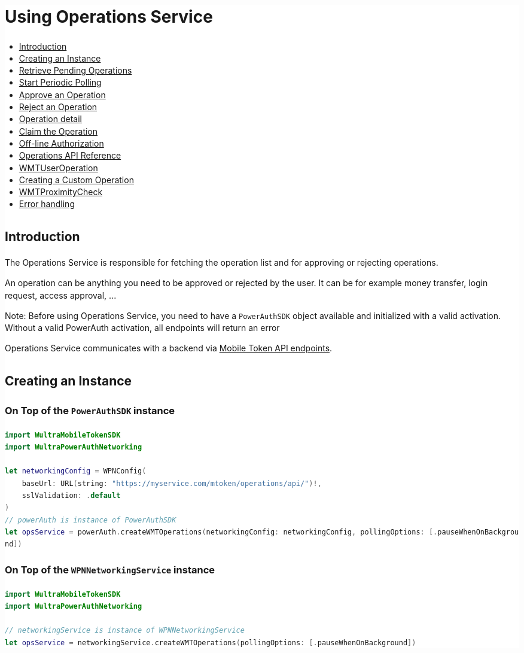 # Using Operations Service


- [Introduction](#introduction)
- [Creating an Instance](#creating-an-instance)
- [Retrieve Pending Operations](#retrieve-pending-operations)
- [Start Periodic Polling](#start-periodic-polling)
- [Approve an Operation](#approve-an-operation)
- [Reject an Operation](#reject-an-operation)
- [Operation detail](#operation-detail)
- [Claim the Operation](#claim-the-operation)
- [Off-line Authorization](#off-line-authorization)
- [Operations API Reference](#operations-api-reference)
- [WMTUserOperation](#wmtuseroperation)
- [Creating a Custom Operation](#creating-a-custom-operation)
- [WMTProximityCheck](#wmtproximitycheck)
- [Error handling](#error-handling)

## Introduction


The Operations Service is responsible for fetching the operation list and for approving or rejecting operations.

An operation can be anything you need to be approved or rejected by the user. It can be for example money transfer, login request, access approval, ...


Note: Before using Operations Service, you need to have a `PowerAuthSDK` object available and initialized with a valid activation. Without a valid PowerAuth activation, all endpoints will return an error


Operations Service communicates with a backend via [Mobile Token API endpoints](https://github.com/wultra/powerauth-webflow/blob/develop/docs/Mobile-Token-API.md).

## Creating an Instance

### On Top of the `PowerAuthSDK` instance
```swift
import WultraMobileTokenSDK
import WultraPowerAuthNetworking

let networkingConfig = WPNConfig(
    baseUrl: URL(string: "https://myservice.com/mtoken/operations/api/")!,
    sslValidation: .default
)
// powerAuth is instance of PowerAuthSDK
let opsService = powerAuth.createWMTOperations(networkingConfig: networkingConfig, pollingOptions: [.pauseWhenOnBackground])
```

### On Top of the `WPNNetworkingService` instance
```swift
import WultraMobileTokenSDK
import WultraPowerAuthNetworking

// networkingService is instance of WPNNetworkingService
let opsService = networkingService.createWMTOperations(pollingOptions: [.pauseWhenOnBackground])
```
